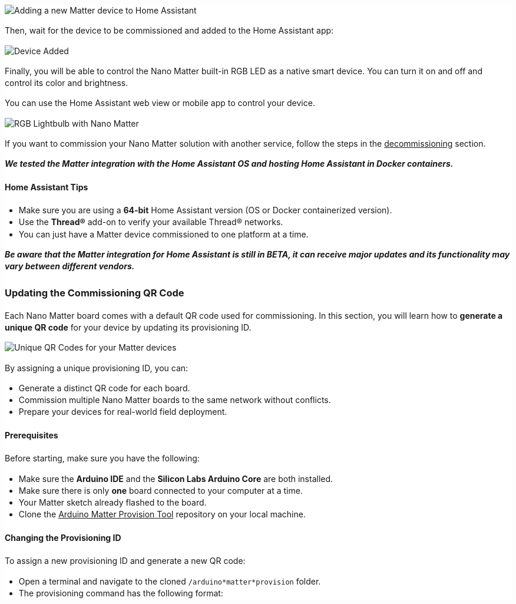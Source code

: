 ![Adding a new Matter device to Home Assistant](assets/add-device-ha.png)

Then, wait for the device to be commissioned and added to the Home Assistant app:

![Device Added](assets/add-device-ha-2.png)

Finally, you will be able to control the Nano Matter built-in RGB LED as a native smart device. You can turn it on and off and control its color and brightness.

You can use the Home Assistant web view or mobile app to control your device.

![RGB Lightbulb with Nano Matter](assets/ha-matter.gif)

If you want to commission your Nano Matter solution with another service, follow the steps in the [decommissioning](#device-decommissioning) section.

***We tested the Matter integration with the Home Assistant OS and hosting Home Assistant in Docker containers.***

#### Home Assistant Tips

- Make sure you are using a **64-bit** Home Assistant version (OS or Docker containerized version).
- Use the **Thread®** add-on to verify your available Thread® networks.
- You can just have a Matter device commissioned to one platform at a time.

***Be aware that the Matter integration for Home Assistant is still in BETA, it can receive major updates and its functionality may vary between different vendors.***

### Updating the Commissioning QR Code

Each Nano Matter board comes with a default QR code used for commissioning. In this section, you will learn how to **generate a unique QR code** for your device by updating its provisioning ID.

![Unique QR Codes for your Matter devices](assets/new-qr-codes.png)

By assigning a unique provisioning ID, you can:

- Generate a distinct QR code for each board.
- Commission multiple Nano Matter boards to the same network without conflicts.
- Prepare your devices for real-world field deployment.

#### Prerequisites 

Before starting, make sure you have the following:

- Make sure the **Arduino IDE** and the **Silicon Labs Arduino Core** are both installed.
- Make sure there is only **one** board connected to your computer at a time.
- Your Matter sketch already flashed to the board.
- Clone the [Arduino Matter Provision Tool](https://github.com/silabs-bozont/arduino*matter*provision) repository on your local machine.

#### Changing the Provisioning ID

To assign a new provisioning ID and generate a new QR code:

- Open a terminal and navigate to the cloned `/arduino*matter*provision` folder.
- The provisioning command has the following format:
